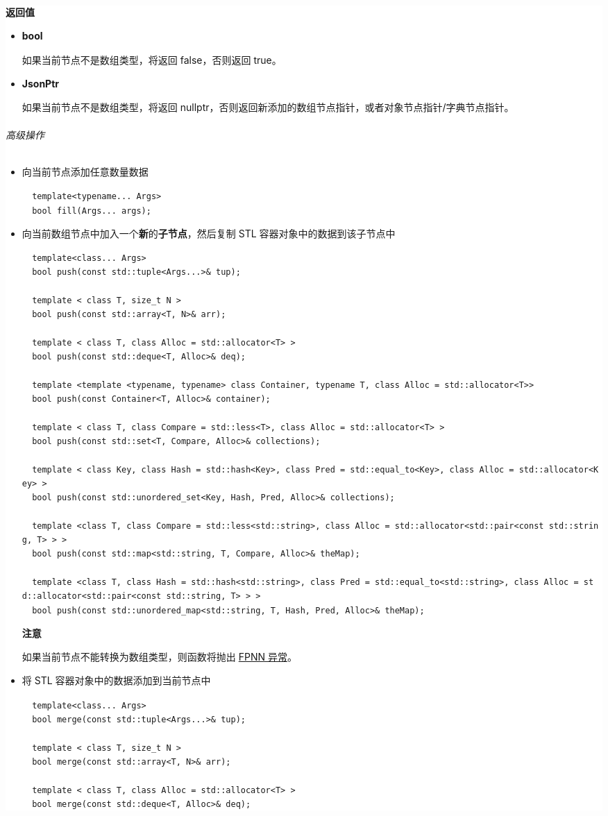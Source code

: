 **返回值**

* **bool**

	如果当前节点不是数组类型，将返回 false，否则返回 true。

* **JsonPtr**

	如果当前节点不是数组类型，将返回 nullptr，否则返回新添加的数组节点指针，或者对象节点指针/字典节点指针。

###### 高级操作

* 向当前节点添加任意数量数据

		template<typename... Args>
		bool fill(Args... args);

* 向当前数组节点中加入一个**新**的**子节点**，然后复制 STL 容器对象中的数据到该子节点中

		template<class... Args>
		bool push(const std::tuple<Args...>& tup);

		template < class T, size_t N >
		bool push(const std::array<T, N>& arr);

		template < class T, class Alloc = std::allocator<T> >
		bool push(const std::deque<T, Alloc>& deq);

		template <template <typename, typename> class Container, typename T, class Alloc = std::allocator<T>>
		bool push(const Container<T, Alloc>& container);

		template < class T, class Compare = std::less<T>, class Alloc = std::allocator<T> >
		bool push(const std::set<T, Compare, Alloc>& collections);

		template < class Key, class Hash = std::hash<Key>, class Pred = std::equal_to<Key>, class Alloc = std::allocator<Key> >
		bool push(const std::unordered_set<Key, Hash, Pred, Alloc>& collections);

		template <class T, class Compare = std::less<std::string>, class Alloc = std::allocator<std::pair<const std::string, T> > >
		bool push(const std::map<std::string, T, Compare, Alloc>& theMap);

		template <class T, class Hash = std::hash<std::string>, class Pred = std::equal_to<std::string>, class Alloc = std::allocator<std::pair<const std::string, T> > >
		bool push(const std::unordered_map<std::string, T, Hash, Pred, Alloc>& theMap);

	**注意**

	如果当前节点不能转换为数组类型，则函数将抛出 [FPNN 异常][FPNNError]。

* 将 STL 容器对象中的数据添加到当前节点中

		template<class... Args>
		bool merge(const std::tuple<Args...>& tup);

		template < class T, size_t N >
		bool merge(const std::array<T, N>& arr);

		template < class T, class Alloc = std::allocator<T> >
		bool merge(const std::deque<T, Alloc>& deq);


[FPNNError]: FpnnError.md